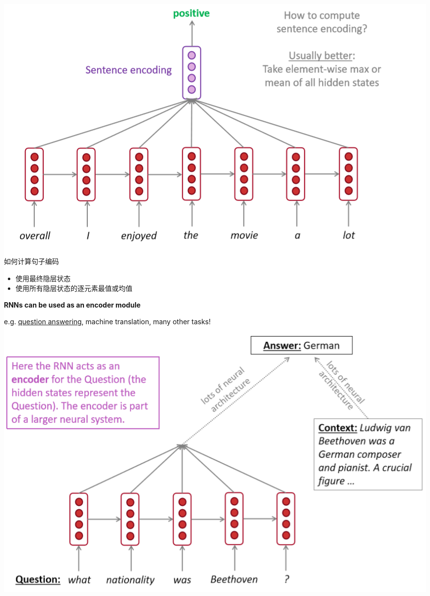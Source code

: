 ![1560963485192](imgs/1560963485192.png)

如何计算句子编码

-   使用最终隐层状态
-   使用所有隐层状态的逐元素最值或均值

**RNNs can be used as an encoder module** 

e.g. <u>question answering</u>, machine translation, many other tasks!

![1560963507012](imgs/1560963507012.png)
